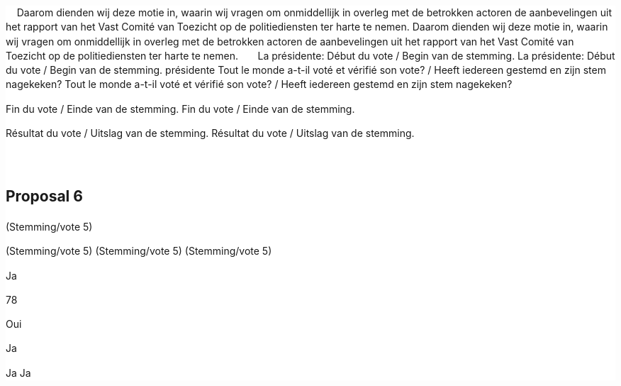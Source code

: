  
 
Daarom dienden wij deze motie in, waarin wij
vragen om onmiddellijk in overleg met de betrokken actoren de aanbevelingen uit
het rapport van het Vast Comité van Toezicht op de politiediensten ter
harte te nemen.
Daarom dienden wij deze motie in, waarin wij
vragen om onmiddellijk in overleg met de betrokken actoren de aanbevelingen uit
het rapport van het Vast Comité van Toezicht op de politiediensten ter
harte te nemen.
 
 
 
La présidente:
Début du vote / Begin van de stemming.
La présidente:
Début du vote / Begin van de stemming.
présidente
Tout le monde a-t-il
voté et vérifié son vote? / Heeft iedereen gestemd en zijn stem nagekeken?
Tout le monde a-t-il
voté et vérifié son vote? / Heeft iedereen gestemd en zijn stem nagekeken?

Fin du vote
/ Einde van de stemming.
Fin du vote
/ Einde van de stemming.

Résultat du
vote / Uitslag van de stemming.
Résultat du
vote / Uitslag van de stemming.

 
 
 

## Proposal 6


(Stemming/vote 5)

(Stemming/vote 5)
(Stemming/vote 5)
(Stemming/vote 5)



Ja


78


Oui



Ja

Ja
Ja
